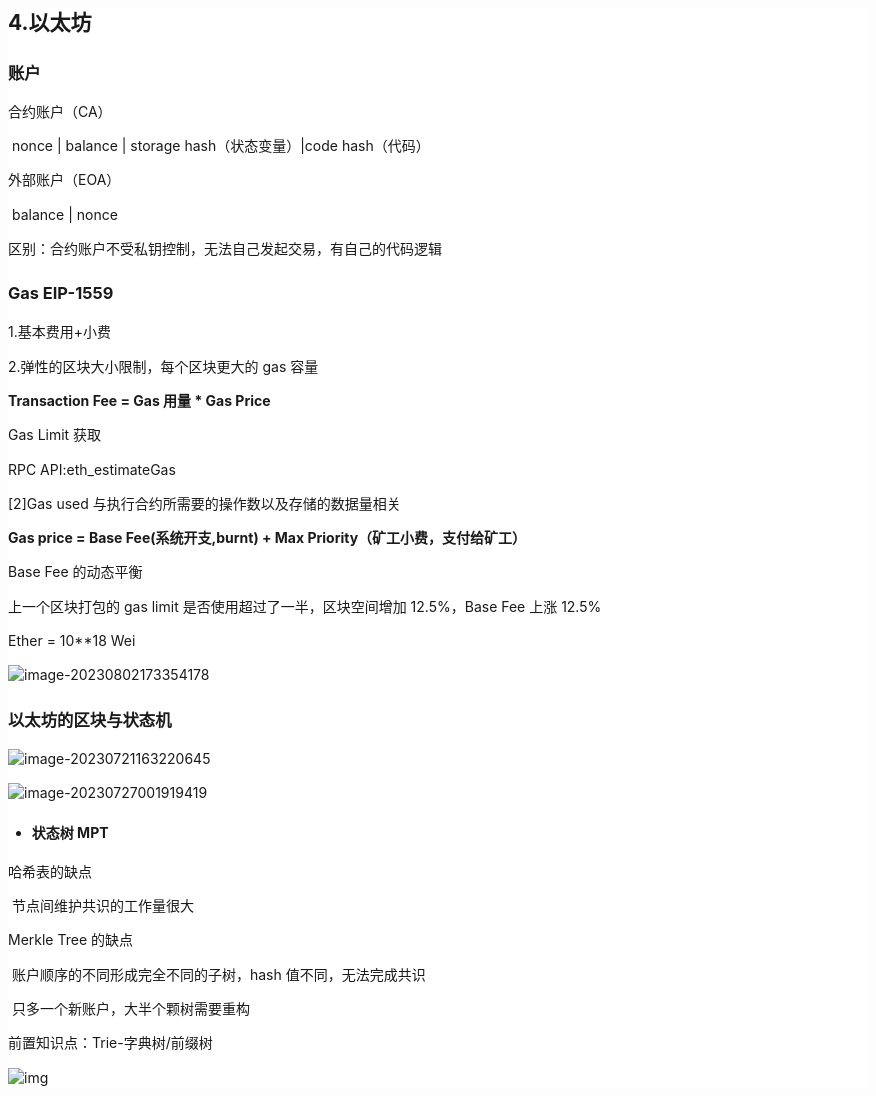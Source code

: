 ## 4.以太坊

### 账户

合约账户（CA）

​ nonce | balance | storage hash（状态变量）|code hash（代码）

外部账户（EOA）

​ balance | nonce

区别：合约账户不受私钥控制，无法自己发起交易，有自己的代码逻辑

### Gas EIP-1559

1.基本费用+小费

2.弹性的区块大小限制，每个区块更大的 gas 容量

**Transaction Fee = Gas 用量 \* Gas Price**

Gas Limit 获取

RPC API:eth_estimateGas

[2]Gas used 与执行合约所需要的操作数以及存储的数据量相关

**Gas price = Base Fee(系统开支,burnt) + Max Priority（矿工小费，支付给矿工）**

Base Fee 的动态平衡

上一个区块打包的 gas limit 是否使用超过了一半，区块空间增加 12.5%，Base Fee 上涨 12.5%

Ether = 10\*\*18 Wei

![image-20230802173354178](C:\Users\Administrator\AppData\Roaming\Typora\typora-user-images\image-20230802173354178.png)

### 以太坊的区块与状态机

<img src="C:\Users\Administrator\AppData\Roaming\Typora\typora-user-images\image-20230721163220645.png" alt="image-20230721163220645"  />

![image-20230727001919419](C:\Users\Administrator\AppData\Roaming\Typora\typora-user-images\image-20230727001919419.png)

- #### 状态树 MPT

哈希表的缺点

​ 节点间维护共识的工作量很大

Merkle Tree 的缺点

​ 账户顺序的不同形成完全不同的子树，hash 值不同，无法完成共识

​ 只多一个新账户，大半个颗树需要重构

前置知识点：Trie-字典树/前缀树

![img](https://tomni.notion.site/image/https%3A%2F%2Fs3-us-west-2.amazonaws.com%2Fsecure.notion-static.com%2F732749c9-8134-4b0a-a762-c75b9fa2c15d%2FUntitled.png?id=bfe31b36-807f-4cf4-87da-b375545b58af&table=block&spaceId=988dd3ef-a174-4a14-83dc-a91d3cfadc76&width=2000&userId=&cache=v2)
